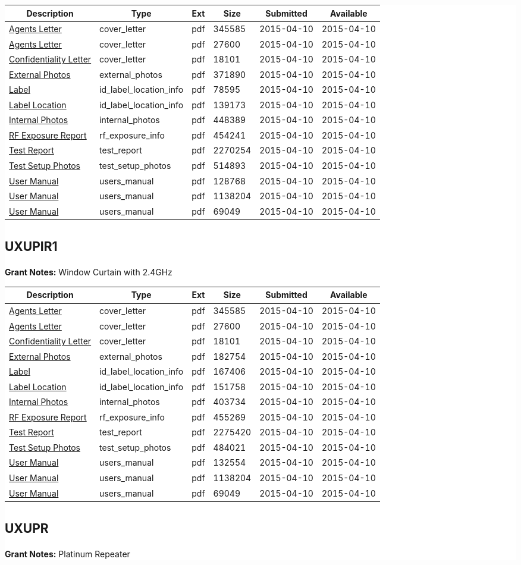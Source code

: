 | Description | Type | Ext | Size | Submitted | Available |
| ----------- | ---- | --- | ---- | --------- | --------- |
| [Agents Letter](UXUDTRX1/206b8e1bc0e8a02ef81f32d2524317bb/2581439.pdf) | cover_letter | pdf | 345585 | 2015-04-10 | 2015-04-10 |
| [Agents Letter](UXUDTRX1/206b8e1bc0e8a02ef81f32d2524317bb/2581440.pdf) | cover_letter | pdf | 27600 | 2015-04-10 | 2015-04-10 |
| [Confidentiality Letter](UXUDTRX1/206b8e1bc0e8a02ef81f32d2524317bb/2581441.pdf) | cover_letter | pdf | 18101 | 2015-04-10 | 2015-04-10 |
| [External Photos](UXUDTRX1/206b8e1bc0e8a02ef81f32d2524317bb/2581413.pdf) | external_photos | pdf | 371890 | 2015-04-10 | 2015-04-10 |
| [Label](UXUDTRX1/206b8e1bc0e8a02ef81f32d2524317bb/2581411.pdf) | id_label_location_info | pdf | 78595 | 2015-04-10 | 2015-04-10 |
| [Label Location](UXUDTRX1/206b8e1bc0e8a02ef81f32d2524317bb/2581412.pdf) | id_label_location_info | pdf | 139173 | 2015-04-10 | 2015-04-10 |
| [Internal Photos](UXUDTRX1/206b8e1bc0e8a02ef81f32d2524317bb/2581421.pdf) | internal_photos | pdf | 448389 | 2015-04-10 | 2015-04-10 |
| [RF Exposure Report](UXUDTRX1/206b8e1bc0e8a02ef81f32d2524317bb/2581423.pdf) | rf_exposure_info | pdf | 454241 | 2015-04-10 | 2015-04-10 |
| [Test Report](UXUDTRX1/206b8e1bc0e8a02ef81f32d2524317bb/2581416.pdf) | test_report | pdf | 2270254 | 2015-04-10 | 2015-04-10 |
| [Test Setup Photos](UXUDTRX1/206b8e1bc0e8a02ef81f32d2524317bb/2581417.pdf) | test_setup_photos | pdf | 514893 | 2015-04-10 | 2015-04-10 |
| [User Manual](UXUDTRX1/206b8e1bc0e8a02ef81f32d2524317bb/2581418.pdf) | users_manual | pdf | 128768 | 2015-04-10 | 2015-04-10 |
| [User Manual](UXUDTRX1/206b8e1bc0e8a02ef81f32d2524317bb/2581419.pdf) | users_manual | pdf | 1138204 | 2015-04-10 | 2015-04-10 |
| [User Manual](UXUDTRX1/206b8e1bc0e8a02ef81f32d2524317bb/2581420.pdf) | users_manual | pdf | 69049 | 2015-04-10 | 2015-04-10 |
## UXUPIR1
**Grant Notes:** Window Curtain with 2.4GHz

| Description | Type | Ext | Size | Submitted | Available |
| ----------- | ---- | --- | ---- | --------- | --------- |
| [Agents Letter](UXUPIR1/8dc1196d1d703c2730dfec4c3577ddaa/2581439.pdf) | cover_letter | pdf | 345585 | 2015-04-10 | 2015-04-10 |
| [Agents Letter](UXUPIR1/8dc1196d1d703c2730dfec4c3577ddaa/2581440.pdf) | cover_letter | pdf | 27600 | 2015-04-10 | 2015-04-10 |
| [Confidentiality Letter](UXUPIR1/8dc1196d1d703c2730dfec4c3577ddaa/2581441.pdf) | cover_letter | pdf | 18101 | 2015-04-10 | 2015-04-10 |
| [External Photos	](UXUPIR1/8dc1196d1d703c2730dfec4c3577ddaa/2581465.pdf) | external_photos | pdf | 182754 | 2015-04-10 | 2015-04-10 |
| [Label](UXUPIR1/8dc1196d1d703c2730dfec4c3577ddaa/2581463.pdf) | id_label_location_info | pdf | 167406 | 2015-04-10 | 2015-04-10 |
| [Label Location](UXUPIR1/8dc1196d1d703c2730dfec4c3577ddaa/2581464.pdf) | id_label_location_info | pdf | 151758 | 2015-04-10 | 2015-04-10 |
| [Internal Photos](UXUPIR1/8dc1196d1d703c2730dfec4c3577ddaa/2581473.pdf) | internal_photos | pdf | 403734 | 2015-04-10 | 2015-04-10 |
| [RF Exposure Report](UXUPIR1/8dc1196d1d703c2730dfec4c3577ddaa/2581475.pdf) | rf_exposure_info | pdf | 455269 | 2015-04-10 | 2015-04-10 |
| [Test Report](UXUPIR1/8dc1196d1d703c2730dfec4c3577ddaa/2581468.pdf) | test_report | pdf | 2275420 | 2015-04-10 | 2015-04-10 |
| [Test Setup Photos](UXUPIR1/8dc1196d1d703c2730dfec4c3577ddaa/2581469.pdf) | test_setup_photos | pdf | 484021 | 2015-04-10 | 2015-04-10 |
| [User Manual](UXUPIR1/8dc1196d1d703c2730dfec4c3577ddaa/2581470.pdf) | users_manual | pdf | 132554 | 2015-04-10 | 2015-04-10 |
| [User Manual](UXUPIR1/8dc1196d1d703c2730dfec4c3577ddaa/2581419.pdf) | users_manual | pdf | 1138204 | 2015-04-10 | 2015-04-10 |
| [User Manual](UXUPIR1/8dc1196d1d703c2730dfec4c3577ddaa/2581420.pdf) | users_manual | pdf | 69049 | 2015-04-10 | 2015-04-10 |
## UXUPR
**Grant Notes:** Platinum Repeater
